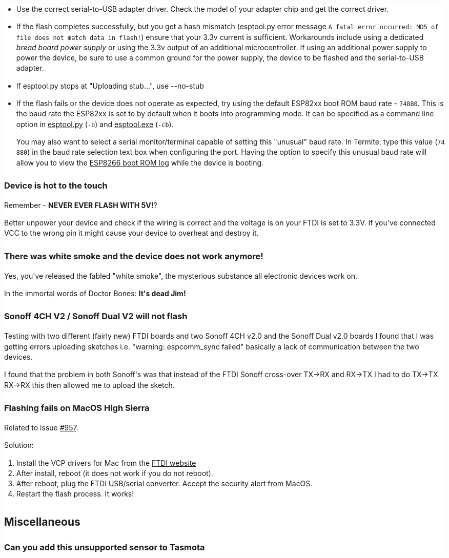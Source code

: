 - Use the correct serial-to-USB adapter driver. Check the model of your adapter chip and get the correct driver.

- If the flash completes successfully, but you get a hash mismatch (esptool.py error message `A fatal error occurred: MD5 of file does not match data in flash!`) ensure that your 3.3v current is sufficient. Workarounds include using a dedicated _bread board power supply_ or using the 3.3v output of an additional microcontroller. If using an additional power supply to power the device, be sure to use a common ground for the power supply, the device to be flashed and the serial-to-USB adapter.

- If esptool.py stops at "Uploading stub...", use --no-stub 

- If the flash fails or the device does not operate as expected, try using the default ESP82xx boot ROM baud rate - `74880`. This is the baud rate the ESP82xx is set to by default when it boots into programming mode. It can be specified as a command line option in [esptool.py](Getting-Started.md#esptoolpy) (`-b`) and [esptool.exe](Getting-Started.md#esptool-executable) (`-cb`).

  You may also want to select a serial monitor/terminal capable of setting this "unusual" baud rate. In Termite, type this value (`74880`) in the baud rate selection text box when configuring the port. Having the option to specify this unusual baud rate will allow you to view the [ESP8266 boot ROM log](https://github.com/espressif/esptool/wiki/ESP8266-Boot-ROM-Log) while the device is booting.

### Device is hot to the touch
Remember - **NEVER EVER FLASH WITH 5V!**?

Better unpower your device and check if the wiring is correct and the voltage is on your FTDI is set to 3.3V. 
If you've connected VCC to the wrong pin it might cause your device to overheat and destroy it.

### There was white smoke and the device does not work anymore!
Yes, you've released the fabled "white smoke", the mysterious substance all electronic devices work on. 

In the immortal words of Doctor Bones: **It's dead Jim!**

### Sonoff 4CH V2 / Sonoff Dual V2 will not flash
Testing with two different (fairly new) FTDI boards and two Sonoff 4CH v2.0 and the Sonoff Dual v2.0 boards I found that I was getting errors uploading sketches i.e. "warning: espcomm_sync failed" basically a lack of communication between the two devices.

I found that the problem in both Sonoff's was that instead of the FTDI Sonoff cross-over TX->RX and RX->TX I had to do TX->TX RX->RX this then allowed me to upload the sketch.

### Flashing fails on MacOS High Sierra
Related to issue [#957](https://github.com/arendst/Tasmota/issues/957#issuecomment-338779258).

Solution:

1. Install the VCP drivers for Mac from the [FTDI website](http://www.ftdichip.com/Drivers/VCP.htm)
2. After install, reboot (it does not work if you do not reboot).
3. After reboot, plug the FTDI USB/serial converter. Accept the security alert from MacOS.
4. Restart the flash process. It works!

## Miscellaneous
### Can you add this unsupported sensor to Tasmota
